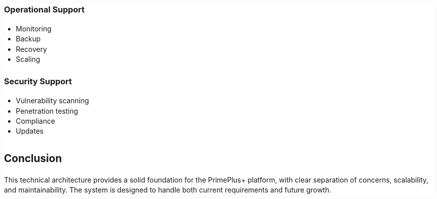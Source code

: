 ### Operational Support
- Monitoring
- Backup
- Recovery
- Scaling

### Security Support
- Vulnerability scanning
- Penetration testing
- Compliance
- Updates

## Conclusion

This technical architecture provides a solid foundation for the PrimePlus+ platform, with clear separation of concerns, scalability, and maintainability. The system is designed to handle both current requirements and future growth.
